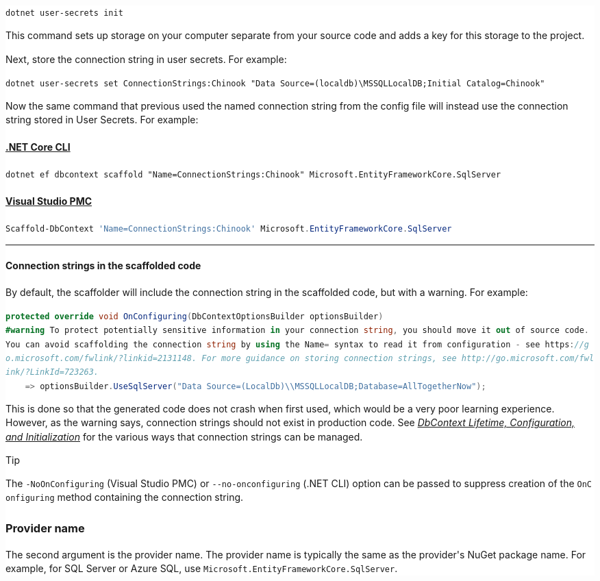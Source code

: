 ```dotnetcli
dotnet user-secrets init
```

This command sets up storage on your computer separate from your source code and adds a key for this storage to the project.

Next, store the connection string in user secrets. For example:

```dotnetcli
dotnet user-secrets set ConnectionStrings:Chinook "Data Source=(localdb)\MSSQLLocalDB;Initial Catalog=Chinook"
```

Now the same command that previous used the named connection string from the config file will instead use the connection string stored in User Secrets. For example:

#### [.NET Core CLI](#tab/dotnet-core-cli)

```dotnetcli
dotnet ef dbcontext scaffold "Name=ConnectionStrings:Chinook" Microsoft.EntityFrameworkCore.SqlServer
```

#### [Visual Studio PMC](#tab/vs)

```powershell
Scaffold-DbContext 'Name=ConnectionStrings:Chinook' Microsoft.EntityFrameworkCore.SqlServer
```

***

#### Connection strings in the scaffolded code

By default, the scaffolder will include the connection string in the scaffolded code, but with a warning. For example:

```csharp
protected override void OnConfiguring(DbContextOptionsBuilder optionsBuilder)
#warning To protect potentially sensitive information in your connection string, you should move it out of source code. You can avoid scaffolding the connection string by using the Name= syntax to read it from configuration - see https://go.microsoft.com/fwlink/?linkid=2131148. For more guidance on storing connection strings, see http://go.microsoft.com/fwlink/?LinkId=723263.
    => optionsBuilder.UseSqlServer("Data Source=(LocalDb)\\MSSQLLocalDB;Database=AllTogetherNow");
```

This is done so that the generated code does not crash when first used, which would be a very poor learning experience. However, as the warning says, connection strings should not exist in production code. See [_DbContext Lifetime, Configuration, and Initialization_](xref:core/dbcontext-configuration/index) for the various ways that connection strings can be managed.

> [!TIP]
> The `-NoOnConfiguring` (Visual Studio PMC) or `--no-onconfiguring` (.NET CLI) option can be passed to suppress creation of the `OnConfiguring` method containing the connection string.

### Provider name

The second argument is the provider name. The provider name is typically the same as the provider's NuGet package name. For example, for SQL Server or Azure SQL, use `Microsoft.EntityFrameworkCore.SqlServer`.

